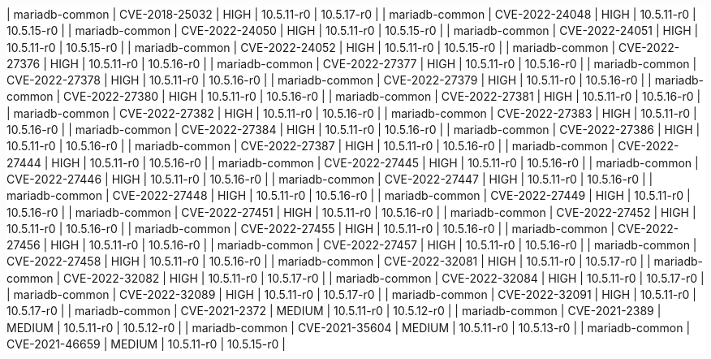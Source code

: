 | mariadb-common         |    CVE-2018-25032   |   HIGH  |  10.5.11-r0 | 10.5.17-r0 |
| mariadb-common         |    CVE-2022-24048   |   HIGH  |  10.5.11-r0 | 10.5.15-r0 |
| mariadb-common         |    CVE-2022-24050   |   HIGH  |  10.5.11-r0 | 10.5.15-r0 |
| mariadb-common         |    CVE-2022-24051   |   HIGH  |  10.5.11-r0 | 10.5.15-r0 |
| mariadb-common         |    CVE-2022-24052   |   HIGH  |  10.5.11-r0 | 10.5.15-r0 |
| mariadb-common         |    CVE-2022-27376   |   HIGH  |  10.5.11-r0 | 10.5.16-r0 |
| mariadb-common         |    CVE-2022-27377   |   HIGH  |  10.5.11-r0 | 10.5.16-r0 |
| mariadb-common         |    CVE-2022-27378   |   HIGH  |  10.5.11-r0 | 10.5.16-r0 |
| mariadb-common         |    CVE-2022-27379   |   HIGH  |  10.5.11-r0 | 10.5.16-r0 |
| mariadb-common         |    CVE-2022-27380   |   HIGH  |  10.5.11-r0 | 10.5.16-r0 |
| mariadb-common         |    CVE-2022-27381   |   HIGH  |  10.5.11-r0 | 10.5.16-r0 |
| mariadb-common         |    CVE-2022-27382   |   HIGH  |  10.5.11-r0 | 10.5.16-r0 |
| mariadb-common         |    CVE-2022-27383   |   HIGH  |  10.5.11-r0 | 10.5.16-r0 |
| mariadb-common         |    CVE-2022-27384   |   HIGH  |  10.5.11-r0 | 10.5.16-r0 |
| mariadb-common         |    CVE-2022-27386   |   HIGH  |  10.5.11-r0 | 10.5.16-r0 |
| mariadb-common         |    CVE-2022-27387   |   HIGH  |  10.5.11-r0 | 10.5.16-r0 |
| mariadb-common         |    CVE-2022-27444   |   HIGH  |  10.5.11-r0 | 10.5.16-r0 |
| mariadb-common         |    CVE-2022-27445   |   HIGH  |  10.5.11-r0 | 10.5.16-r0 |
| mariadb-common         |    CVE-2022-27446   |   HIGH  |  10.5.11-r0 | 10.5.16-r0 |
| mariadb-common         |    CVE-2022-27447   |   HIGH  |  10.5.11-r0 | 10.5.16-r0 |
| mariadb-common         |    CVE-2022-27448   |   HIGH  |  10.5.11-r0 | 10.5.16-r0 |
| mariadb-common         |    CVE-2022-27449   |   HIGH  |  10.5.11-r0 | 10.5.16-r0 |
| mariadb-common         |    CVE-2022-27451   |   HIGH  |  10.5.11-r0 | 10.5.16-r0 |
| mariadb-common         |    CVE-2022-27452   |   HIGH  |  10.5.11-r0 | 10.5.16-r0 |
| mariadb-common         |    CVE-2022-27455   |   HIGH  |  10.5.11-r0 | 10.5.16-r0 |
| mariadb-common         |    CVE-2022-27456   |   HIGH  |  10.5.11-r0 | 10.5.16-r0 |
| mariadb-common         |    CVE-2022-27457   |   HIGH  |  10.5.11-r0 | 10.5.16-r0 |
| mariadb-common         |    CVE-2022-27458   |   HIGH  |  10.5.11-r0 | 10.5.16-r0 |
| mariadb-common         |    CVE-2022-32081   |   HIGH  |  10.5.11-r0 | 10.5.17-r0 |
| mariadb-common         |    CVE-2022-32082   |   HIGH  |  10.5.11-r0 | 10.5.17-r0 |
| mariadb-common         |    CVE-2022-32084   |   HIGH  |  10.5.11-r0 | 10.5.17-r0 |
| mariadb-common         |    CVE-2022-32089   |   HIGH  |  10.5.11-r0 | 10.5.17-r0 |
| mariadb-common         |    CVE-2022-32091   |   HIGH  |  10.5.11-r0 | 10.5.17-r0 |
| mariadb-common         |    CVE-2021-2372   |   MEDIUM  |  10.5.11-r0 | 10.5.12-r0 |
| mariadb-common         |    CVE-2021-2389   |   MEDIUM  |  10.5.11-r0 | 10.5.12-r0 |
| mariadb-common         |    CVE-2021-35604   |   MEDIUM  |  10.5.11-r0 | 10.5.13-r0 |
| mariadb-common         |    CVE-2021-46659   |   MEDIUM  |  10.5.11-r0 | 10.5.15-r0 |